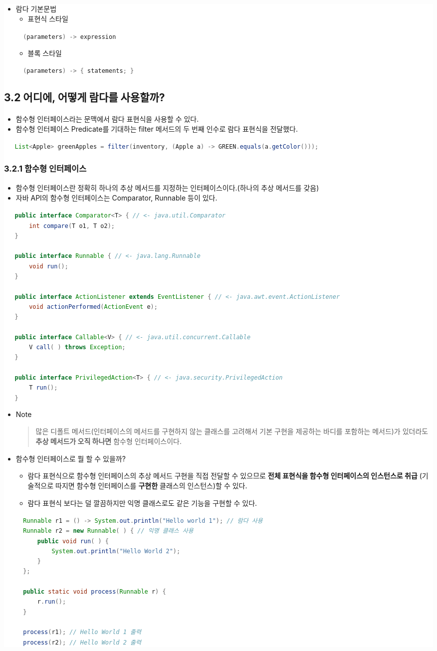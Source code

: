 - 람다 기본문법
  - 표현식 스타일
  ```java
    (parameters) -> expression
  ```
  - 블록 스타일
  ```java
    (parameters) -> { statements; }
  ```

## 3.2 어디에, 어떻게 람다를 사용할까?
 - 함수형 인터페이스라는 문맥에서 람다 표현식을 사용할 수 있다.
 - 함수형 인터페이스 Predicate<T>를 기대하는 filter 메서드의 두 번째 인수로 람다 표현식을 전달했다.
 ```java
    List<Apple> greenApples = filter(inventory, (Apple a) -> GREEN.equals(a.getColor()));
 ```
### 3.2.1 함수형 인터페이스
 - 함수형 인터페이스란 정확히 하나의 추상 메서드를 지정하는 인터페이스이다.(하나의 추상 메서드를 갖음)
 - 자바 API의 함수형 인터페이스는 Comparator, Runnable 등이 있다.

 ```java
    public interface Comparator<T> { // <- java.util.Comparator
        int compare(T o1, T o2);
    }

    public interface Runnable { // <- java.lang.Runnable
        void run();
    }

    public interface ActionListener extends EventListener { // <- java.awt.event.ActionListener
        void actionPerformed(ActionEvent e);
    }

    public interface Callable<V> { // <- java.util.concurrent.Callable
        V call( ) throws Exception;
    }

    public interface PrivilegedAction<T> { // <- java.security.PrivilegedAction
        T run();
    }
 ```

 - Note
   > 많은 디폴트 메서드(인터페이스의 메서드를 구현하지 않는 클래스를 고려해서 기본 구현을 제공하는 바디를 포함하는 메서드)가 있더라도 **추상 메서드가 오직 하나면** 함수형 인터페이스이다.

- 함수형 인터페이스로 뭘 할 수 있을까?
  - 람다 표현식으로 함수형 인터페이스의 추상 메서드 구현을 직접 전달할 수 있으므로 **전체 표현식을 함수형 인터페이스의 인스턴스로 취급** (기술적으로 따지면 함수형 인터페이스를 **구현한** 클래스의 인스턴스)할 수 있다.

  - 람다 표현식 보다는 덜 깔끔하지만 익명 클래스로도 같은 기능을 구현할 수 있다.

  ```java
    Runnable r1 = () -> System.out.println("Hello world 1"); // 람다 사용
    Runnable r2 = new Runnable( ) { // 익명 클래스 사용
        public void run( ) {
            System.out.println("Hello World 2");
        }
    };

    public static void process(Runnable r) {
        r.run();
    }

    process(r1); // Hello World 1 출력
    process(r2); // Hello World 2 출력
  ```